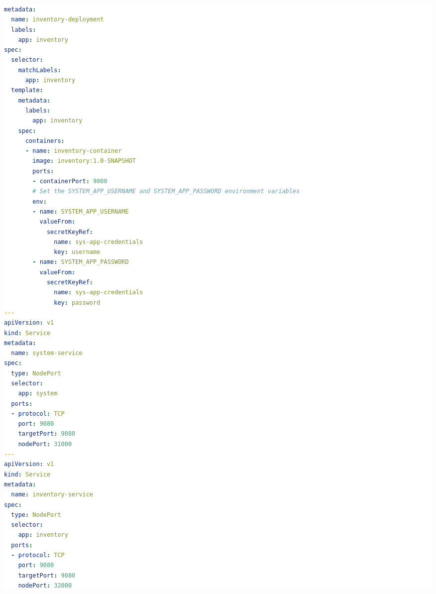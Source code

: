 ```yaml
metadata:
  name: inventory-deployment
  labels:
    app: inventory
spec:
  selector:
    matchLabels:
      app: inventory
  template:
    metadata:
      labels:
        app: inventory
    spec:
      containers:
      - name: inventory-container
        image: inventory:1.0-SNAPSHOT
        ports:
        - containerPort: 9080
        # Set the SYSTEM_APP_USERNAME and SYSTEM_APP_PASSWORD environment variables
        env:
        - name: SYSTEM_APP_USERNAME
          valueFrom:
            secretKeyRef:
              name: sys-app-credentials
              key: username
        - name: SYSTEM_APP_PASSWORD
          valueFrom:
            secretKeyRef:
              name: sys-app-credentials
              key: password
---
apiVersion: v1
kind: Service
metadata:
  name: system-service
spec:
  type: NodePort
  selector:
    app: system
  ports:
  - protocol: TCP
    port: 9080
    targetPort: 9080
    nodePort: 31000
---
apiVersion: v1
kind: Service
metadata:
  name: inventory-service
spec:
  type: NodePort
  selector:
    app: inventory
  ports:
  - protocol: TCP
    port: 9080
    targetPort: 9080
    nodePort: 32000
```
